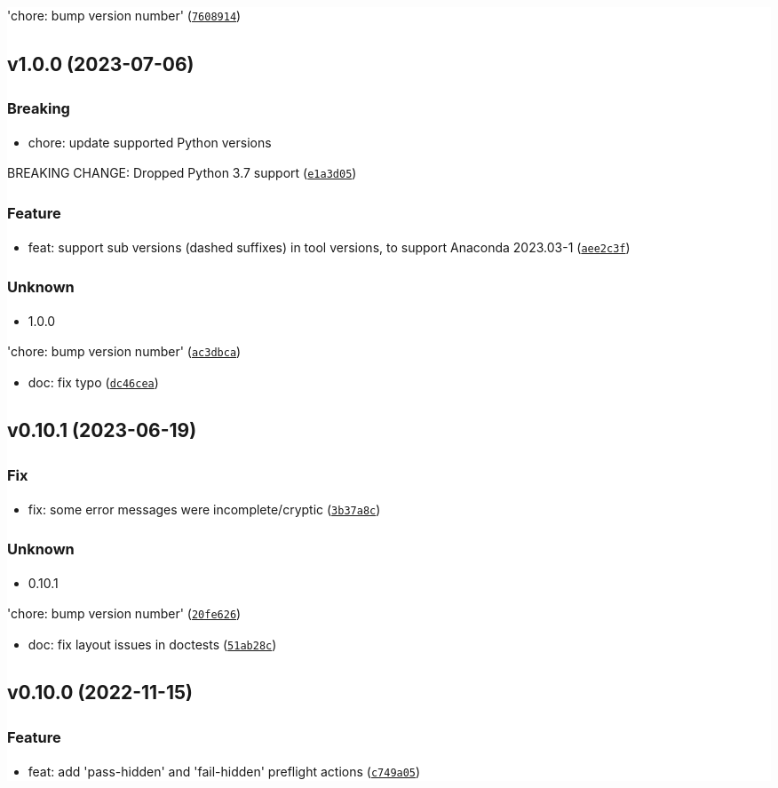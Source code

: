 &#39;chore: bump version number&#39; ([`7608914`](https://gitlab.tue.nl/momotor/engine-py3/momotor-engine-options/-/commit/7608914796a3de95da1b924724424e0ac14a4f84))


## v1.0.0 (2023-07-06)

### Breaking

* chore: update supported Python versions

BREAKING CHANGE: Dropped Python 3.7 support ([`e1a3d05`](https://gitlab.tue.nl/momotor/engine-py3/momotor-engine-options/-/commit/e1a3d05abcfbaaec61b24ad21e94e599e1e869c3))

### Feature

* feat: support sub versions (dashed suffixes) in tool versions, to support Anaconda 2023.03-1 ([`aee2c3f`](https://gitlab.tue.nl/momotor/engine-py3/momotor-engine-options/-/commit/aee2c3f1d266b78deb2c2a8bb20c756cb382d361))

### Unknown

* 1.0.0

&#39;chore: bump version number&#39; ([`ac3dbca`](https://gitlab.tue.nl/momotor/engine-py3/momotor-engine-options/-/commit/ac3dbcacbcccf1277f6df7701ff7a8121151f3d3))

* doc: fix typo ([`dc46cea`](https://gitlab.tue.nl/momotor/engine-py3/momotor-engine-options/-/commit/dc46cea160e2b667bbfd991a709e5c9b3bda0e77))


## v0.10.1 (2023-06-19)

### Fix

* fix: some error messages were incomplete/cryptic ([`3b37a8c`](https://gitlab.tue.nl/momotor/engine-py3/momotor-engine-options/-/commit/3b37a8c1a2998e68b0661ff3999d4ab41a063571))

### Unknown

* 0.10.1

&#39;chore: bump version number&#39; ([`20fe626`](https://gitlab.tue.nl/momotor/engine-py3/momotor-engine-options/-/commit/20fe6260d57f06d0ddecaae8eb36daa893b6258d))

* doc: fix layout issues in doctests ([`51ab28c`](https://gitlab.tue.nl/momotor/engine-py3/momotor-engine-options/-/commit/51ab28c36ce504f074de295d785d11087699acb9))


## v0.10.0 (2022-11-15)

### Feature

* feat: add &#39;pass-hidden&#39; and &#39;fail-hidden&#39; preflight actions ([`c749a05`](https://gitlab.tue.nl/momotor/engine-py3/momotor-engine-options/-/commit/c749a0560083ee6395ccdb829714626ff1f67796))
